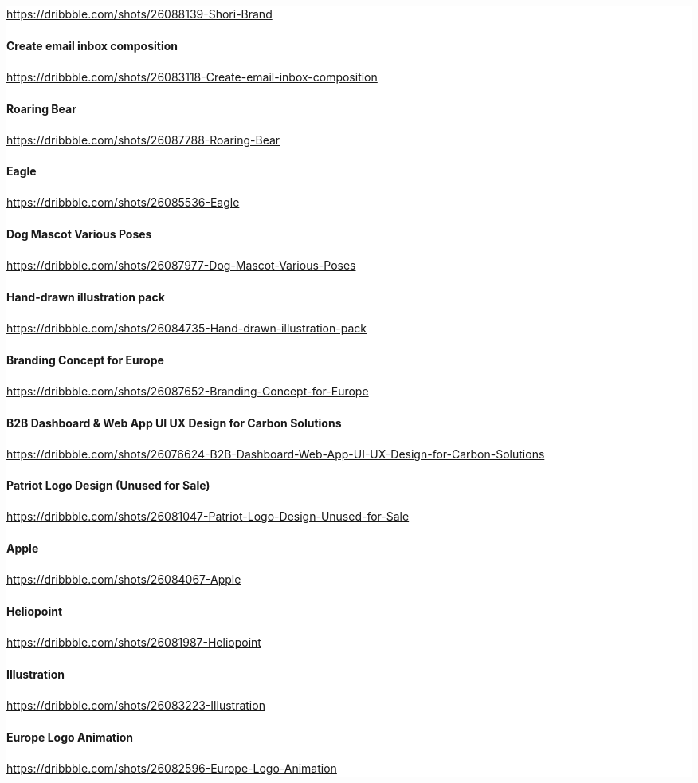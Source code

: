 <span style="color: blue!80!green"><https://dribbble.com/shots/26088139-Shori-Brand></span>

#### Create email inbox composition

<span style="color: blue!80!green"><https://dribbble.com/shots/26083118-Create-email-inbox-composition></span>

#### Roaring Bear

<span style="color: blue!80!green"><https://dribbble.com/shots/26087788-Roaring-Bear></span>

#### Eagle

<span style="color: blue!80!green"><https://dribbble.com/shots/26085536-Eagle></span>

#### Dog Mascot Various Poses

<span style="color: blue!80!green"><https://dribbble.com/shots/26087977-Dog-Mascot-Various-Poses></span>

#### Hand-drawn illustration pack

<span style="color: blue!80!green"><https://dribbble.com/shots/26084735-Hand-drawn-illustration-pack></span>

#### Branding Concept for Europe

<span style="color: blue!80!green"><https://dribbble.com/shots/26087652-Branding-Concept-for-Europe></span>

#### B2B Dashboard & Web App UI UX Design for Carbon Solutions

<span style="color: blue!80!green"><https://dribbble.com/shots/26076624-B2B-Dashboard-Web-App-UI-UX-Design-for-Carbon-Solutions></span>

#### Patriot Logo Design (Unused for Sale)

<span style="color: blue!80!green"><https://dribbble.com/shots/26081047-Patriot-Logo-Design-Unused-for-Sale></span>

#### Apple

<span style="color: blue!80!green"><https://dribbble.com/shots/26084067-Apple></span>

#### Heliopoint

<span style="color: blue!80!green"><https://dribbble.com/shots/26081987-Heliopoint></span>

#### Illustration

<span style="color: blue!80!green"><https://dribbble.com/shots/26083223-Illustration></span>

#### Europe Logo Animation

<span style="color: blue!80!green"><https://dribbble.com/shots/26082596-Europe-Logo-Animation></span>
